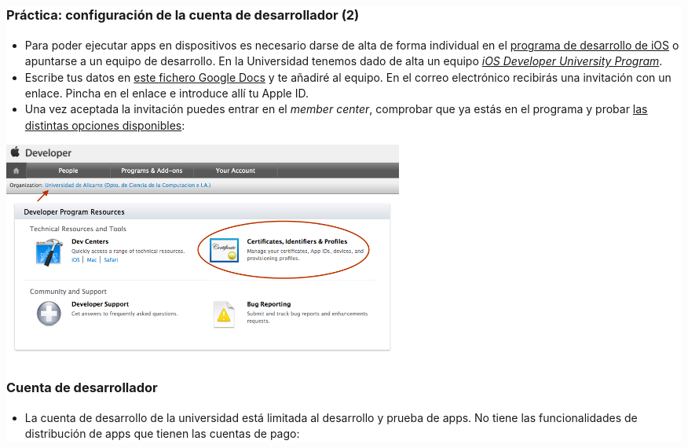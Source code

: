 



### Práctica: configuración de la cuenta de desarrollador (2)


- Para poder ejecutar apps en dispositivos es necesario darse de alta de forma individual en el [programa de desarrollo de iOS](https://developer.apple.com/programs/ios/) o apuntarse a un equipo de desarrollo. En la Universidad tenemos dado de alta un equipo [_iOS Developer University Program_](https://developer.apple.com/programs/ios/university/).
- Escribe tus datos en [este fichero Google Docs](https://docs.google.com/document/d/1-fgqgzKNPpo4--PGUvrsnXTe_ABA04gLcpv8rtJd9D0/edit?usp=sharing) y te añadiré al equipo. En el correo electrónico recibirás una invitación con un enlace. Pincha en el enlace e introduce allí tu Apple ID. 
- Una vez aceptada la invitación puedes entrar en el _member center_, comprobar que  ya estás en el programa y probar [las distintas opciones disponibles](https://developer.apple.com/programs/ios/university/gettingstarted/):

<img src="images/apple-developer-universidad.png" width="500px"/>





### Cuenta de desarrollador 


- La cuenta de desarrollo de la universidad está limitada al desarrollo y prueba de apps. No tiene las funcionalidades de distribución de apps que tienen las cuentas de pago:
